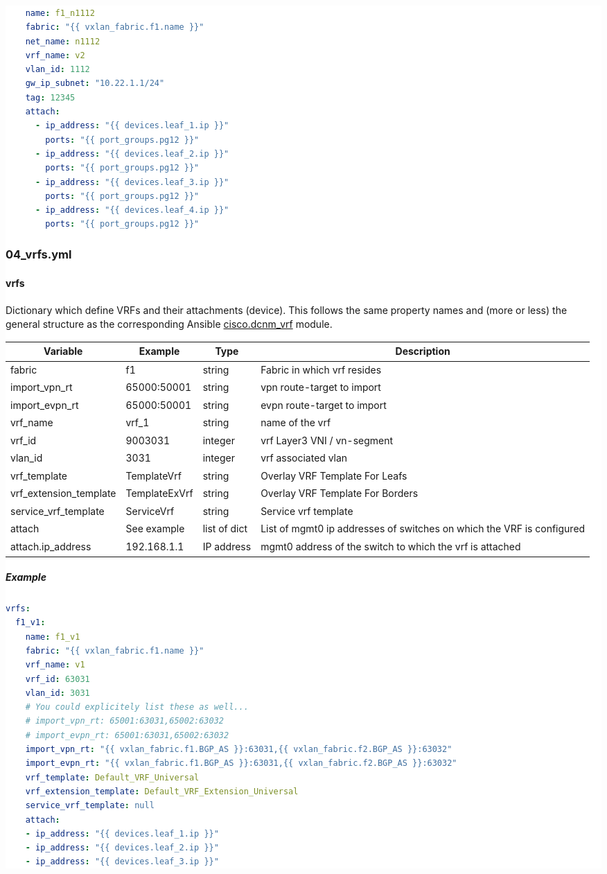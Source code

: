 ```yaml
    name: f1_n1112
    fabric: "{{ vxlan_fabric.f1.name }}"
    net_name: n1112
    vrf_name: v2
    vlan_id: 1112
    gw_ip_subnet: "10.22.1.1/24"
    tag: 12345
    attach:
      - ip_address: "{{ devices.leaf_1.ip }}"
        ports: "{{ port_groups.pg12 }}"
      - ip_address: "{{ devices.leaf_2.ip }}"
        ports: "{{ port_groups.pg12 }}"
      - ip_address: "{{ devices.leaf_3.ip }}"
        ports: "{{ port_groups.pg12 }}"
      - ip_address: "{{ devices.leaf_4.ip }}"
        ports: "{{ port_groups.pg12 }}"
```

### 04_vrfs.yml

#### vrfs

Dictionary which define VRFs and their attachments (device).
This follows the same property names and (more or less) the general structure as the corresponding Ansible [cisco.dcnm_vrf](https://github.com/CiscoDevNet/ansible-dcnm/blob/main/docs/cisco.dcnm.dcnm_vrf_module.rst) module.

Variable               | Example        | Type         | Description
-----------------------|----------------|--------------|-------------------
fabric                 | f1             | string       | Fabric in which vrf resides
import_vpn_rt          | 65000:50001    | string       | vpn route-target to import
import_evpn_rt         | 65000:50001    | string       | evpn route-target to import
vrf_name               | vrf_1          | string       | name of the vrf
vrf_id                 | 9003031        | integer      | vrf Layer3 VNI / vn-segment
vlan_id                | 3031           | integer      | vrf associated vlan 
vrf_template           | TemplateVrf    | string       | Overlay VRF Template For Leafs
vrf_extension_template | TemplateExVrf  | string       | Overlay VRF Template For Borders
service_vrf_template   | ServiceVrf     | string       | Service vrf template
attach                 | See example    | list of dict | List of mgmt0 ip addresses of switches on which the VRF is configured
attach.ip_address      | 192.168.1.1    | IP address   | mgmt0 address of the switch to which the vrf is attached

##### Example
```yaml
vrfs:
  f1_v1:
    name: f1_v1
    fabric: "{{ vxlan_fabric.f1.name }}"
    vrf_name: v1
    vrf_id: 63031
    vlan_id: 3031
    # You could explicitely list these as well...
    # import_vpn_rt: 65001:63031,65002:63032
    # import_evpn_rt: 65001:63031,65002:63032
    import_vpn_rt: "{{ vxlan_fabric.f1.BGP_AS }}:63031,{{ vxlan_fabric.f2.BGP_AS }}:63032"
    import_evpn_rt: "{{ vxlan_fabric.f1.BGP_AS }}:63031,{{ vxlan_fabric.f2.BGP_AS }}:63032"
    vrf_template: Default_VRF_Universal
    vrf_extension_template: Default_VRF_Extension_Universal
    service_vrf_template: null
    attach:
    - ip_address: "{{ devices.leaf_1.ip }}"
    - ip_address: "{{ devices.leaf_2.ip }}"
    - ip_address: "{{ devices.leaf_3.ip }}"
```